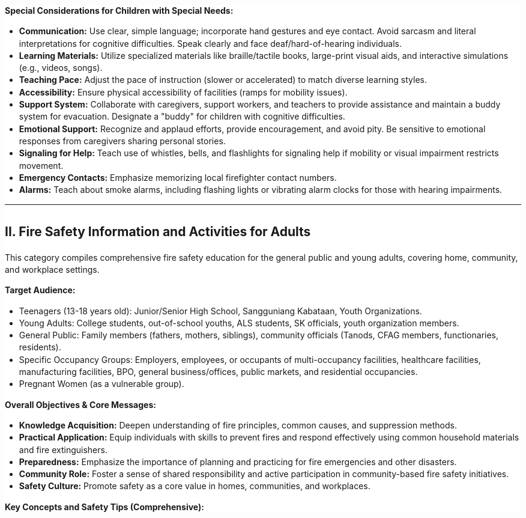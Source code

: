 
**Special Considerations for Children with Special Needs:**
*   **Communication:** Use clear, simple language; incorporate hand gestures and eye contact. Avoid sarcasm and literal interpretations for cognitive difficulties. Speak clearly and face deaf/hard-of-hearing individuals.
*   **Learning Materials:** Utilize specialized materials like braille/tactile books, large-print visual aids, and interactive simulations (e.g., videos, songs).
*   **Teaching Pace:** Adjust the pace of instruction (slower or accelerated) to match diverse learning styles.
*   **Accessibility:** Ensure physical accessibility of facilities (ramps for mobility issues).
*   **Support System:** Collaborate with caregivers, support workers, and teachers to provide assistance and maintain a buddy system for evacuation. Designate a "buddy" for children with cognitive difficulties.
*   **Emotional Support:** Recognize and applaud efforts, provide encouragement, and avoid pity. Be sensitive to emotional responses from caregivers sharing personal stories.
*   **Signaling for Help:** Teach use of whistles, bells, and flashlights for signaling help if mobility or visual impairment restricts movement.
*   **Emergency Contacts:** Emphasize memorizing local firefighter contact numbers.
*   **Alarms:** Teach about smoke alarms, including flashing lights or vibrating alarm clocks for those with hearing impairments.

---

## II. Fire Safety Information and Activities for **Adults**

This category compiles comprehensive fire safety education for the general public and young adults, covering home, community, and workplace settings.

**Target Audience:**
*   Teenagers (13-18 years old): Junior/Senior High School, Sangguniang Kabataan, Youth Organizations.
*   Young Adults: College students, out-of-school youths, ALS students, SK officials, youth organization members.
*   General Public: Family members (fathers, mothers, siblings), community officials (Tanods, CFAG members, functionaries, residents).
*   Specific Occupancy Groups: Employers, employees, or occupants of multi-occupancy facilities, healthcare facilities, manufacturing facilities, BPO, general business/offices, public markets, and residential occupancies.
*   Pregnant Women (as a vulnerable group).

**Overall Objectives & Core Messages:**
*   **Knowledge Acquisition:** Deepen understanding of fire principles, common causes, and suppression methods.
*   **Practical Application:** Equip individuals with skills to prevent fires and respond effectively using common household materials and fire extinguishers.
*   **Preparedness:** Emphasize the importance of planning and practicing for fire emergencies and other disasters.
*   **Community Role:** Foster a sense of shared responsibility and active participation in community-based fire safety initiatives.
*   **Safety Culture:** Promote safety as a core value in homes, communities, and workplaces.

**Key Concepts and Safety Tips (Comprehensive):**
